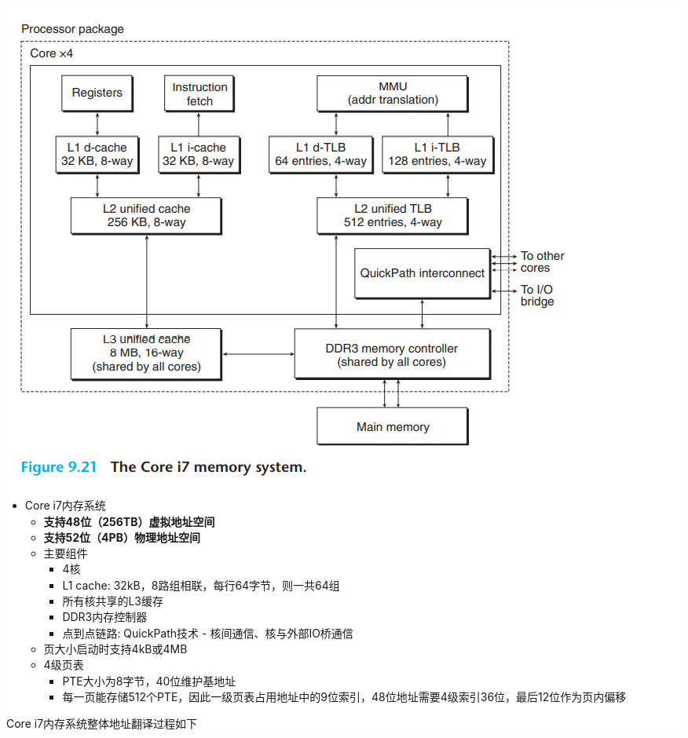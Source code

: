![](/assets/images/csapp/6-24.png)

+ Core i7内存系统
  + **支持48位（256TB）虚拟地址空间**
  + **支持52位（4PB）物理地址空间**
  + 主要组件
    + 4核
    + L1 cache: 32kB，8路组相联，每行64字节，则一共64组
    + 所有核共享的L3缓存
    + DDR3内存控制器
    + 点到点链路: QuickPath技术 - 核间通信、核与外部IO桥通信
  + 页大小启动时支持4kB或4MB
  + 4级页表
    + PTE大小为8字节，40位维护基地址
    + 每一页能存储512个PTE，因此一级页表占用地址中的9位索引，48位地址需要4级索引36位，最后12位作为页内偏移

Core i7内存系统整体地址翻译过程如下
